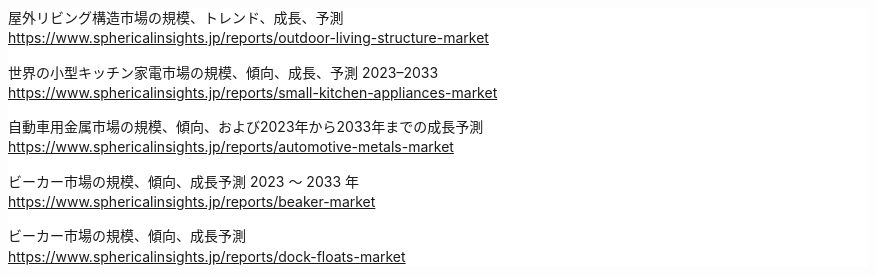 <p id="565b" class="pw-post-body-paragraph lg lh fq li b lj lk ll lm ln lo lp lq lr ls lt lu lv lw lx ly lz ma mb mc md fj bk" data-selectable-paragraph="">屋外リビング構造市場の規模、トレンド、成長、予測<br /><a class="af ns" href="https://www.sphericalinsights.jp/reports/outdoor-living-structure-market" target="_blank" rel="noopener ugc nofollow">https://www.sphericalinsights.jp/reports/outdoor-living-structure-market</a></p>
<p id="35e7" class="pw-post-body-paragraph lg lh fq li b lj lk ll lm ln lo lp lq lr ls lt lu lv lw lx ly lz ma mb mc md fj bk" data-selectable-paragraph="">世界の小型キッチン家電市場の規模、傾向、成長、予測 2023&ndash;2033<br /><a class="af ns" href="https://www.sphericalinsights.jp/reports/small-kitchen-appliances-market" target="_blank" rel="noopener ugc nofollow">https://www.sphericalinsights.jp/reports/small-kitchen-appliances-market</a></p>
<p id="64d7" class="pw-post-body-paragraph lg lh fq li b lj lk ll lm ln lo lp lq lr ls lt lu lv lw lx ly lz ma mb mc md fj bk" data-selectable-paragraph="">自動車用金属市場の規模、傾向、および2023年から2033年までの成長予測<br /><a class="af ns" href="https://www.sphericalinsights.jp/reports/automotive-metals-market" target="_blank" rel="noopener ugc nofollow">https://www.sphericalinsights.jp/reports/automotive-metals-market</a></p>
<p id="d0c3" class="pw-post-body-paragraph lg lh fq li b lj lk ll lm ln lo lp lq lr ls lt lu lv lw lx ly lz ma mb mc md fj bk" data-selectable-paragraph="">ビーカー市場の規模、傾向、成長予測 2023 ～ 2033 年<br /><a class="af ns" href="https://www.sphericalinsights.jp/reports/beaker-market" target="_blank" rel="noopener ugc nofollow">https://www.sphericalinsights.jp/reports/beaker-market</a></p>
<p id="f92b" class="pw-post-body-paragraph lg lh fq li b lj lk ll lm ln lo lp lq lr ls lt lu lv lw lx ly lz ma mb mc md fj bk" data-selectable-paragraph="">ビーカー市場の規模、傾向、成長予測<br /><a class="af ns" href="https://www.sphericalinsights.jp/reports/dock-floats-market" target="_blank" rel="noopener ugc nofollow">https://www.sphericalinsights.jp/reports/dock-floats-market</a></p>
